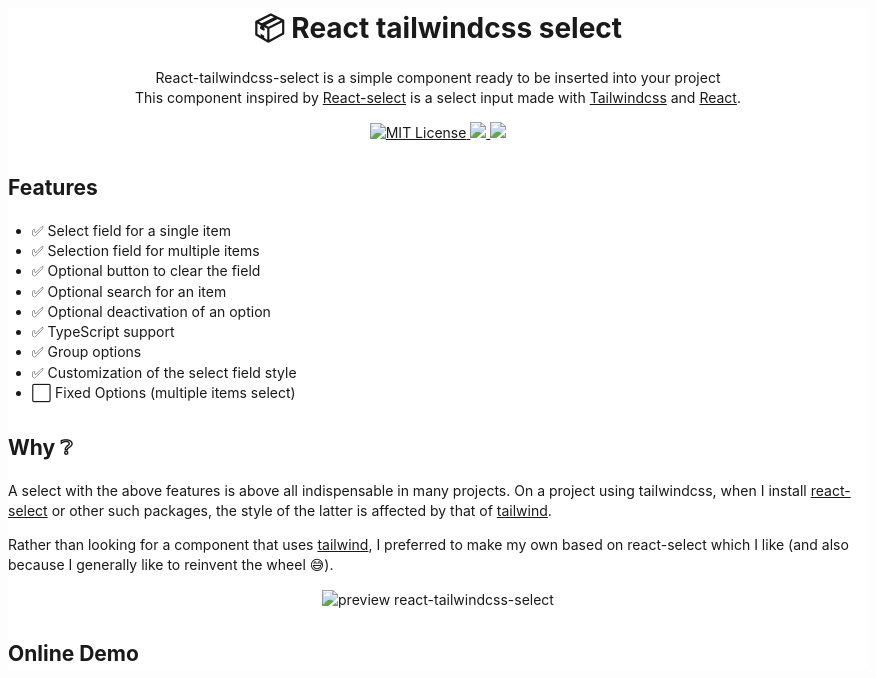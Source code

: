 <h1 align="center" style="border-bottom: 0 white">
    📦 React tailwindcss select
</h1>

<p align="center">
    React-tailwindcss-select is a simple component ready to be inserted into your project <br> This component inspired by <a href="https://react-select.com">React-select</a> is a select input made with <a href="https://tailwindcss.com/">Tailwindcss</a> and <a href="https://reactjs.com">React</a>.
</p>

<p align="center">
    <a href="https://github.com/onesine/react-tailwindcss-select/blob/master/LICENSE">
        <img src="https://img.shields.io/npm/l/react-tailwindcss-select.svg" alt="MIT License">
    </a>
    <a href="https://www.npmjs.com/package/react-tailwindcss-select">
        <img src="https://img.shields.io/npm/v/react-tailwindcss-select.svg">
    </a>
    <a href="https://github.com/yarnpkg/berry">
        <img src="https://img.shields.io/badge/developed%20with-Yarn%202-blue">
    </a>
</p>

## Features

-   ✅ Select field for a single item
-   ✅ Selection field for multiple items
-   ✅ Optional button to clear the field
-   ✅ Optional search for an item
-   ✅ Optional deactivation of an option
-   ✅ TypeScript support
-   ✅ Group options
-   ✅ Customization of the select field style
-   ⬜ Fixed Options (multiple items select)

## Why ❔

A select with the above features is above all indispensable in many projects. On a project using
tailwindcss, when I install [react-select](https://react-select.com) or other such packages, the
style of the latter is affected by that of [tailwind](https://tailwindcss.com/).

Rather than looking for a component that uses [tailwind](https://tailwindcss.com/), I preferred to
make my own based on react-select which I like (and also because I generally like to reinvent the
wheel 😅).

<p align="center">
    <img src="https://raw.githubusercontent.com/onesine/react-tailwindcss-select/master/assets/img/Screen_Shot_2022-08-04_at_17.04.09.png" alt="preview react-tailwindcss-select">
</p>

## Online Demo
